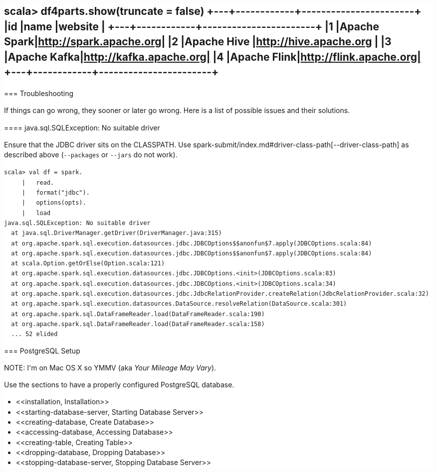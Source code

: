 scala> df4parts.show(truncate = false)
+---+------------+-----------------------+
|id |name        |website                |
+---+------------+-----------------------+
|1  |Apache Spark|http://spark.apache.org|
|2  |Apache Hive |http://hive.apache.org |
|3  |Apache Kafka|http://kafka.apache.org|
|4  |Apache Flink|http://flink.apache.org|
+---+------------+-----------------------+
----

=== Troubleshooting

If things can go wrong, they sooner or later go wrong. Here is a list of possible issues and their solutions.

==== java.sql.SQLException: No suitable driver

Ensure that the JDBC driver sits on the CLASSPATH. Use spark-submit/index.md#driver-class-path[--driver-class-path] as described above (`--packages` or `--jars` do not work).

```
scala> val df = spark.
     |   read.
     |   format("jdbc").
     |   options(opts).
     |   load
java.sql.SQLException: No suitable driver
  at java.sql.DriverManager.getDriver(DriverManager.java:315)
  at org.apache.spark.sql.execution.datasources.jdbc.JDBCOptions$$anonfun$7.apply(JDBCOptions.scala:84)
  at org.apache.spark.sql.execution.datasources.jdbc.JDBCOptions$$anonfun$7.apply(JDBCOptions.scala:84)
  at scala.Option.getOrElse(Option.scala:121)
  at org.apache.spark.sql.execution.datasources.jdbc.JDBCOptions.<init>(JDBCOptions.scala:83)
  at org.apache.spark.sql.execution.datasources.jdbc.JDBCOptions.<init>(JDBCOptions.scala:34)
  at org.apache.spark.sql.execution.datasources.jdbc.JdbcRelationProvider.createRelation(JdbcRelationProvider.scala:32)
  at org.apache.spark.sql.execution.datasources.DataSource.resolveRelation(DataSource.scala:301)
  at org.apache.spark.sql.DataFrameReader.load(DataFrameReader.scala:190)
  at org.apache.spark.sql.DataFrameReader.load(DataFrameReader.scala:158)
  ... 52 elided
```

=== PostgreSQL Setup

NOTE: I'm on Mac OS X so YMMV (aka _Your Mileage May Vary_).

Use the sections to have a properly configured PostgreSQL database.

* <<installation, Installation>>
* <<starting-database-server, Starting Database Server>>
* <<creating-database, Create Database>>
* <<accessing-database, Accessing Database>>
* <<creating-table, Creating Table>>
* <<dropping-database, Dropping Database>>
* <<stopping-database-server, Stopping Database Server>>
